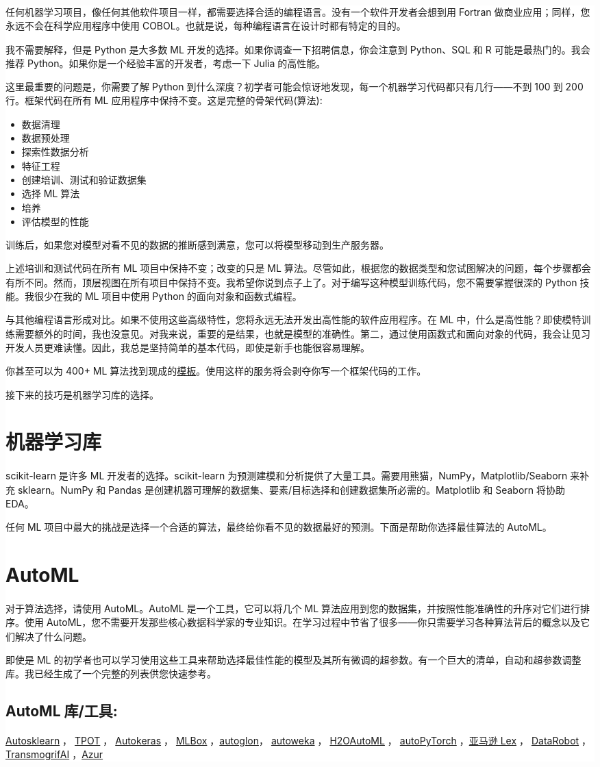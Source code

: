 任何机器学习项目，像任何其他软件项目一样，都需要选择合适的编程语言。没有一个软件开发者会想到用 Fortran 做商业应用；同样，您永远不会在科学应用程序中使用 COBOL。也就是说，每种编程语言在设计时都有特定的目的。

我不需要解释，但是 Python 是大多数 ML 开发的选择。如果你调查一下招聘信息，你会注意到 Python、SQL 和 R 可能是最热门的。我会推荐 Python。如果你是一个经验丰富的开发者，考虑一下 Julia 的高性能。

这里最重要的问题是，你需要了解 Python 到什么深度？初学者可能会惊讶地发现，每一个机器学习代码都只有几行——不到 100 到 200 行。框架代码在所有 ML 应用程序中保持不变。这是完整的骨架代码(算法):

*   数据清理
*   数据预处理
*   探索性数据分析
*   特征工程
*   创建培训、测试和验证数据集
*   选择 ML 算法
*   培养
*   评估模型的性能

训练后，如果您对模型对看不见的数据的推断感到满意，您可以将模型移动到生产服务器。

上述培训和测试代码在所有 ML 项目中保持不变；改变的只是 ML 算法。尽管如此，根据您的数据类型和您试图解决的问题，每个步骤都会有所不同。然而，顶层视图在所有项目中保持不变。我希望你说到点子上了。对于编写这种模型训练代码，您不需要掌握很深的 Python 技能。我很少在我的 ML 项目中使用 Python 的面向对象和函数式编程。

与其他编程语言形成对比。如果不使用这些高级特性，您将永远无法开发出高性能的软件应用程序。在 ML 中，什么是高性能？即使模特训练需要额外的时间，我也没意见。对我来说，重要的是结果，也就是模型的准确性。第二，通过使用函数式和面向对象的代码，我会让见习开发人员更难读懂。因此，我总是坚持简单的基本代码，即使是新手也能很容易理解。

你甚至可以为 400+ ML 算法找到现成的[模板](https://cloud.blobcity.com/)。使用这样的服务将会剥夺你写一个框架代码的工作。

接下来的技巧是机器学习库的选择。

# 机器学习库

scikit-learn 是许多 ML 开发者的选择。scikit-learn 为预测建模和分析提供了大量工具。需要用熊猫，NumPy，Matplotlib/Seaborn 来补充 sklearn。NumPy 和 Pandas 是创建机器可理解的数据集、要素/目标选择和创建数据集所必需的。Matplotlib 和 Seaborn 将协助 EDA。

任何 ML 项目中最大的挑战是选择一个合适的算法，最终给你看不见的数据最好的预测。下面是帮助你选择最佳算法的 AutoML。

# AutoML

对于算法选择，请使用 AutoML。AutoML 是一个工具，它可以将几个 ML 算法应用到您的数据集，并按照性能准确性的升序对它们进行排序。使用 AutoML，您不需要开发那些核心数据科学家的专业知识。在学习过程中节省了很多——你只需要学习各种算法背后的概念以及它们解决了什么问题。

即使是 ML 的初学者也可以学习使用这些工具来帮助选择最佳性能的模型及其所有微调的超参数。有一个巨大的清单，自动和超参数调整库。我已经生成了一个完整的列表供您快速参考。

## AutoML 库/工具:

[Autosklearn](https://automl.github.io/auto-sklearn/master/) ， [TPOT](http://epistasislab.github.io/tpot/) ， [Autokeras](https://autokeras.com/) ， [MLBox](https://mlbox.readthedocs.io/en/latest/) ，[autoglon](https://auto.gluon.ai/stable/index.html)， [autoweka](https://www.cs.ubc.ca/labs/beta/Projects/autoweka/) ， [H2OAutoML](https://docs.h2o.ai/h2o/latest-stable/h2o-docs/automl.html) ， [autoPyTorch](https://www.automl.org/automl/autopytorch/) ，[亚马逊 Lex](https://aws.amazon.com/lex/) ， [DataRobot](https://www.datarobot.com/) ， [TransmogrifAI](https://transmogrif.ai/) ，[Azur](https://docs.microsoft.com/en-us/azure/machine-learning/how-to-configure-auto-train)
